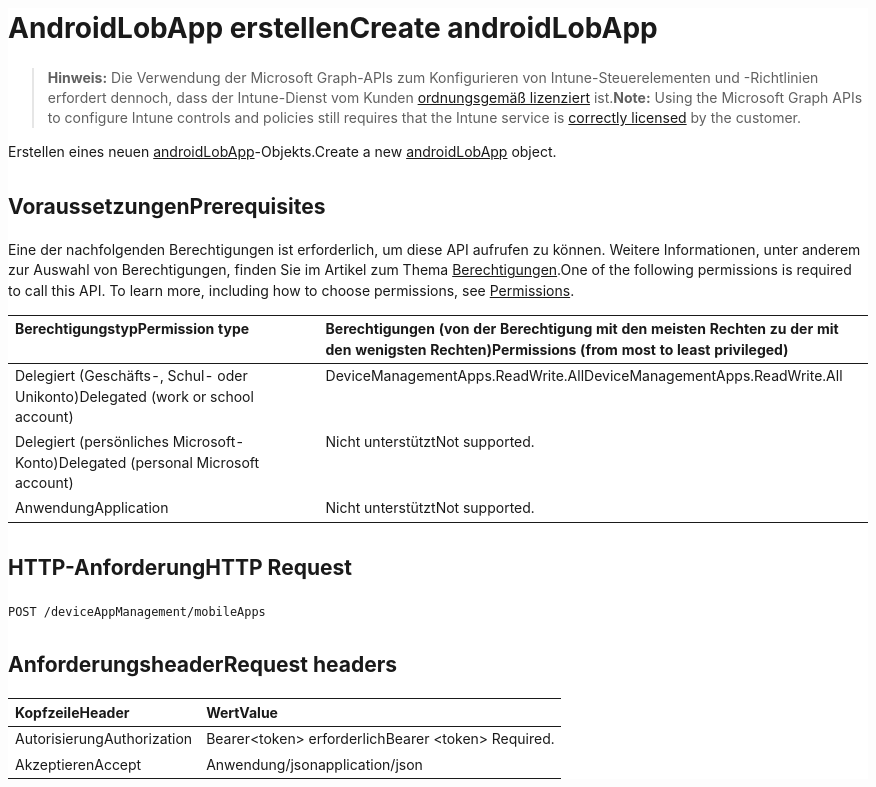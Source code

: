 # <a name="create-androidlobapp"></a><span data-ttu-id="3a10e-101">AndroidLobApp erstellen</span><span class="sxs-lookup"><span data-stu-id="3a10e-101">Create androidLobApp</span></span>

> <span data-ttu-id="3a10e-102">**Hinweis:** Die Verwendung der Microsoft Graph-APIs zum Konfigurieren von Intune-Steuerelementen und -Richtlinien erfordert dennoch, dass der Intune-Dienst vom Kunden [ordnungsgemäß lizenziert](https://go.microsoft.com/fwlink/?linkid=839381) ist.</span><span class="sxs-lookup"><span data-stu-id="3a10e-102">**Note:** Using the Microsoft Graph APIs to configure Intune controls and policies still requires that the Intune service is [correctly licensed](https://go.microsoft.com/fwlink/?linkid=839381) by the customer.</span></span>

<span data-ttu-id="3a10e-103">Erstellen eines neuen [androidLobApp](../resources/intune_apps_androidlobapp.md)-Objekts.</span><span class="sxs-lookup"><span data-stu-id="3a10e-103">Create a new [androidLobApp](../resources/intune_apps_androidlobapp.md) object.</span></span>
## <a name="prerequisites"></a><span data-ttu-id="3a10e-104">Voraussetzungen</span><span class="sxs-lookup"><span data-stu-id="3a10e-104">Prerequisites</span></span>
<span data-ttu-id="3a10e-p101">Eine der nachfolgenden Berechtigungen ist erforderlich, um diese API aufrufen zu können. Weitere Informationen, unter anderem zur Auswahl von Berechtigungen, finden Sie im Artikel zum Thema [Berechtigungen](../../../concepts/permissions_reference.md).</span><span class="sxs-lookup"><span data-stu-id="3a10e-p101">One of the following permissions is required to call this API. To learn more, including how to choose permissions, see [Permissions](../../../concepts/permissions_reference.md).</span></span>

|<span data-ttu-id="3a10e-107">Berechtigungstyp</span><span class="sxs-lookup"><span data-stu-id="3a10e-107">Permission type</span></span>|<span data-ttu-id="3a10e-108">Berechtigungen (von der Berechtigung mit den meisten Rechten zu der mit den wenigsten Rechten)</span><span class="sxs-lookup"><span data-stu-id="3a10e-108">Permissions (from most to least privileged)</span></span>|
|:---|:---|
|<span data-ttu-id="3a10e-109">Delegiert (Geschäfts-, Schul- oder Unikonto)</span><span class="sxs-lookup"><span data-stu-id="3a10e-109">Delegated (work or school account)</span></span>|<span data-ttu-id="3a10e-110">DeviceManagementApps.ReadWrite.All</span><span class="sxs-lookup"><span data-stu-id="3a10e-110">DeviceManagementApps.ReadWrite.All</span></span>|
|<span data-ttu-id="3a10e-111">Delegiert (persönliches Microsoft-Konto)</span><span class="sxs-lookup"><span data-stu-id="3a10e-111">Delegated (personal Microsoft account)</span></span>|<span data-ttu-id="3a10e-112">Nicht unterstützt</span><span class="sxs-lookup"><span data-stu-id="3a10e-112">Not supported.</span></span>|
|<span data-ttu-id="3a10e-113">Anwendung</span><span class="sxs-lookup"><span data-stu-id="3a10e-113">Application</span></span>|<span data-ttu-id="3a10e-114">Nicht unterstützt</span><span class="sxs-lookup"><span data-stu-id="3a10e-114">Not supported.</span></span>|

## <a name="http-request"></a><span data-ttu-id="3a10e-115">HTTP-Anforderung</span><span class="sxs-lookup"><span data-stu-id="3a10e-115">HTTP Request</span></span>

``` http
POST /deviceAppManagement/mobileApps
```

## <a name="request-headers"></a><span data-ttu-id="3a10e-116">Anforderungsheader</span><span class="sxs-lookup"><span data-stu-id="3a10e-116">Request headers</span></span>
|<span data-ttu-id="3a10e-117">Kopfzeile</span><span class="sxs-lookup"><span data-stu-id="3a10e-117">Header</span></span>|<span data-ttu-id="3a10e-118">Wert</span><span class="sxs-lookup"><span data-stu-id="3a10e-118">Value</span></span>|
|:---|:---|
|<span data-ttu-id="3a10e-119">Autorisierung</span><span class="sxs-lookup"><span data-stu-id="3a10e-119">Authorization</span></span>|<span data-ttu-id="3a10e-120">Bearer&lt;token&gt; erforderlich</span><span class="sxs-lookup"><span data-stu-id="3a10e-120">Bearer &lt;token&gt; Required.</span></span>|
|<span data-ttu-id="3a10e-121">Akzeptieren</span><span class="sxs-lookup"><span data-stu-id="3a10e-121">Accept</span></span>|<span data-ttu-id="3a10e-122">Anwendung/json</span><span class="sxs-lookup"><span data-stu-id="3a10e-122">application/json</span></span>|
